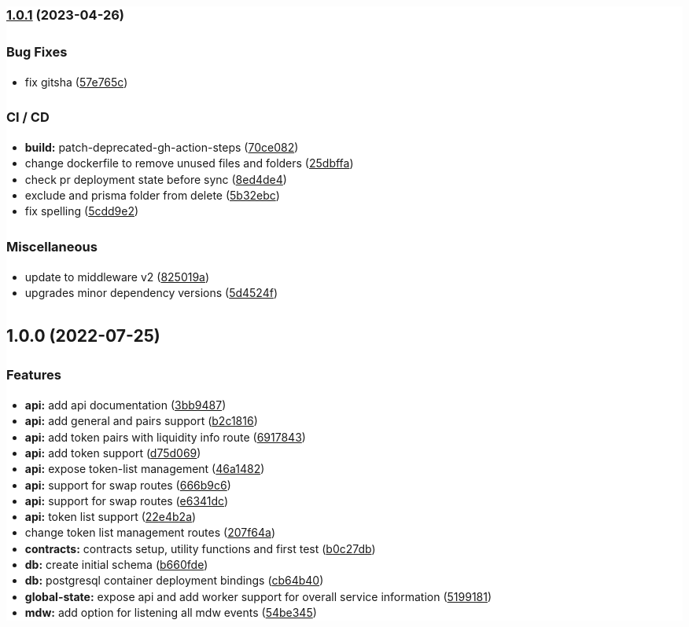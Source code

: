 ### [1.0.1](https://www.github.com/aeternity/dex-backend/compare/v1.0.0...v1.0.1) (2023-04-26)


### Bug Fixes

* fix gitsha ([57e765c](https://www.github.com/aeternity/dex-backend/commit/57e765c06e29e2065b24df5503602558be774d38))


### CI / CD

* **build:** patch-deprecated-gh-action-steps ([70ce082](https://www.github.com/aeternity/dex-backend/commit/70ce0828b6f84982d6d949b3f96285aa10134b6b))
* change dockerfile to remove unused files and folders ([25dbffa](https://www.github.com/aeternity/dex-backend/commit/25dbffa209806bfd21fe9d38de570603b48844e4))
* check pr deployment state before sync ([8ed4de4](https://www.github.com/aeternity/dex-backend/commit/8ed4de44f50344bea7196f72365fc0349298c771))
* exclude and prisma folder from delete ([5b32ebc](https://www.github.com/aeternity/dex-backend/commit/5b32ebc5f70c5707691e64330a6b0b87d93a2f57))
* fix spelling ([5cdd9e2](https://www.github.com/aeternity/dex-backend/commit/5cdd9e2e6d892868dc90961f8b6aef75bdcf8874))


### Miscellaneous

* update to middleware v2 ([825019a](https://www.github.com/aeternity/dex-backend/commit/825019acd8d64af238faf5c39f03a3347aaf71d9))
* upgrades minor dependency versions ([5d4524f](https://www.github.com/aeternity/dex-backend/commit/5d4524fba2f2ace08e69c9ca6bfb026f0cd3818f))

## 1.0.0 (2022-07-25)


### Features

* **api:** add api documentation ([3bb9487](https://www.github.com/aeternity/dex-backend/commit/3bb9487ea39a5e87f01dbc304eb5c5872492573a))
* **api:** add general and pairs support ([b2c1816](https://www.github.com/aeternity/dex-backend/commit/b2c1816b33485829d33a79376cd4d94c6df0265d))
* **api:** add token pairs with liquidity info route ([6917843](https://www.github.com/aeternity/dex-backend/commit/6917843137b4f3520e70d21194aa2e833e2eb2db))
* **api:** add token support ([d75d069](https://www.github.com/aeternity/dex-backend/commit/d75d0693c8437c5018d52ab58da67f952ab2ccc2))
* **api:** expose token-list management ([46a1482](https://www.github.com/aeternity/dex-backend/commit/46a148203aff5d82ffc920c2b8cf40f40a9373a1))
* **api:** support for swap routes ([666b9c6](https://www.github.com/aeternity/dex-backend/commit/666b9c6b1a8cd0229cd50e0a0db95956bfb37112))
* **api:** support for swap routes ([e6341dc](https://www.github.com/aeternity/dex-backend/commit/e6341dce85757a8a81cbe1ca34a2928f9ef19706))
* **api:** token list support ([22e4b2a](https://www.github.com/aeternity/dex-backend/commit/22e4b2ae7abf104eba60e89572472b4d57238c44))
* change token list management routes ([207f64a](https://www.github.com/aeternity/dex-backend/commit/207f64adf05819b966ef914a1818dd251f3207a9))
* **contracts:** contracts setup, utility functions and first test ([b0c27db](https://www.github.com/aeternity/dex-backend/commit/b0c27dbcce7d340a1dcda6c953cdad4ecd7f0f1e))
* **db:** create initial schema ([b660fde](https://www.github.com/aeternity/dex-backend/commit/b660fde2957b8756f1e75e9ee6bcebafa7504b74))
* **db:** postgresql container deployment bindings ([cb64b40](https://www.github.com/aeternity/dex-backend/commit/cb64b40d4ba509c4744ca67b8d7806e5373b8024))
* **global-state:** expose api and add worker support for overall service information ([5199181](https://www.github.com/aeternity/dex-backend/commit/5199181d550cd05cb3c101ea5c98536546475553))
* **mdw:** add option for listening all mdw events ([54be345](https://www.github.com/aeternity/dex-backend/commit/54be3452ffbe4e4dbff3fb0213d3b008d15ebd50))